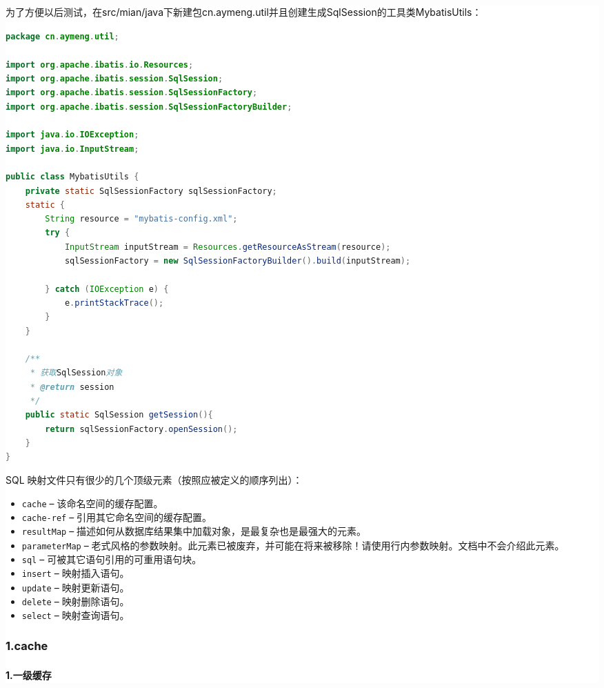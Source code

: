 为了方便以后测试，在src/mian/java下新建包cn.aymeng.util并且创建生成SqlSession的工具类MybatisUtils：

```java
package cn.aymeng.util;

import org.apache.ibatis.io.Resources;
import org.apache.ibatis.session.SqlSession;
import org.apache.ibatis.session.SqlSessionFactory;
import org.apache.ibatis.session.SqlSessionFactoryBuilder;

import java.io.IOException;
import java.io.InputStream;

public class MybatisUtils {
    private static SqlSessionFactory sqlSessionFactory;
    static {
        String resource = "mybatis-config.xml";
        try {
            InputStream inputStream = Resources.getResourceAsStream(resource);
            sqlSessionFactory = new SqlSessionFactoryBuilder().build(inputStream);

        } catch (IOException e) {
            e.printStackTrace();
        }
    }

    /**
     * 获取SqlSession对象
     * @return session
     */
    public static SqlSession getSession(){
        return sqlSessionFactory.openSession();
    }
}
```



SQL 映射文件只有很少的几个顶级元素（按照应被定义的顺序列出）：

- `cache` – 该命名空间的缓存配置。
- `cache-ref` – 引用其它命名空间的缓存配置。
- `resultMap` – 描述如何从数据库结果集中加载对象，是最复杂也是最强大的元素。
- `parameterMap` – 老式风格的参数映射。此元素已被废弃，并可能在将来被移除！请使用行内参数映射。文档中不会介绍此元素。
- `sql` – 可被其它语句引用的可重用语句块。
- `insert` – 映射插入语句。
- `update` – 映射更新语句。
- `delete` – 映射删除语句。
- `select` – 映射查询语句。

### 1.cache

#### 1.一级缓存
